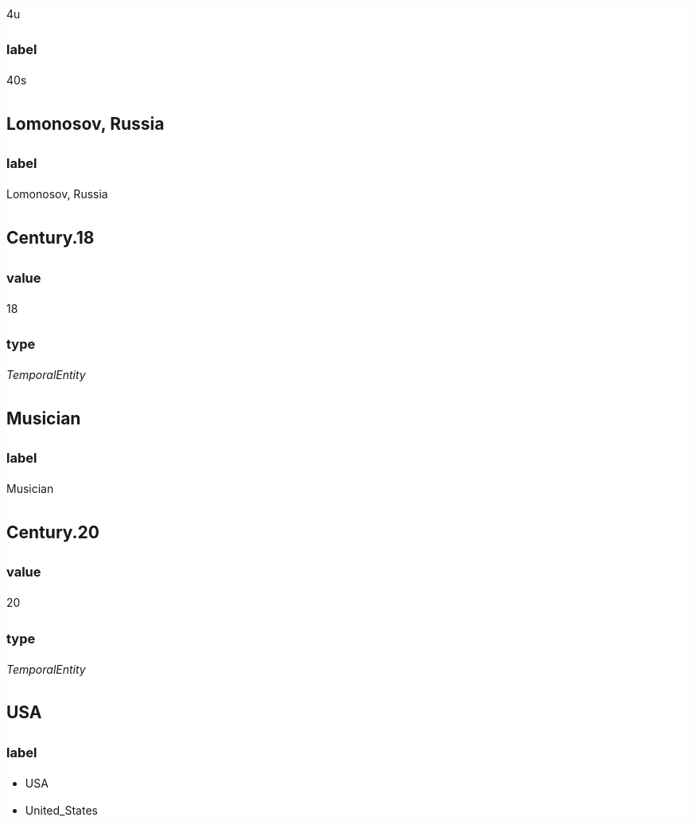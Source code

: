 4u

### label


40s

## Lomonosov, Russia

### label


Lomonosov, Russia

## Century.18

### value


18

### type


*TemporalEntity*

## Musician

### label


Musician

## Century.20

### value


20

### type


*TemporalEntity*

## USA

### label

 - USA

 - United_States
